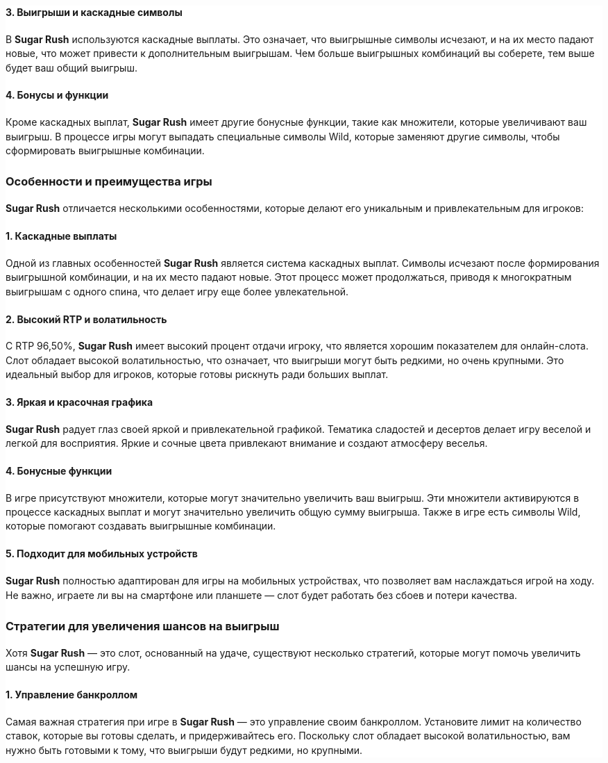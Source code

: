 #### 3. **Выигрыши и каскадные символы**

В **Sugar Rush** используются каскадные выплаты. Это означает, что выигрышные символы исчезают, и на их место падают новые, что может привести к дополнительным выигрышам. Чем больше выигрышных комбинаций вы соберете, тем выше будет ваш общий выигрыш.

#### 4. **Бонусы и функции**

Кроме каскадных выплат, **Sugar Rush** имеет другие бонусные функции, такие как множители, которые увеличивают ваш выигрыш. В процессе игры могут выпадать специальные символы Wild, которые заменяют другие символы, чтобы сформировать выигрышные комбинации.

### Особенности и преимущества игры

**Sugar Rush** отличается несколькими особенностями, которые делают его уникальным и привлекательным для игроков:

#### 1. **Каскадные выплаты**

Одной из главных особенностей **Sugar Rush** является система каскадных выплат. Символы исчезают после формирования выигрышной комбинации, и на их место падают новые. Этот процесс может продолжаться, приводя к многократным выигрышам с одного спина, что делает игру еще более увлекательной.

#### 2. **Высокий RTP и волатильность**

С RTP 96,50%, **Sugar Rush** имеет высокий процент отдачи игроку, что является хорошим показателем для онлайн-слота. Слот обладает высокой волатильностью, что означает, что выигрыши могут быть редкими, но очень крупными. Это идеальный выбор для игроков, которые готовы рискнуть ради больших выплат.

#### 3. **Яркая и красочная графика**

**Sugar Rush** радует глаз своей яркой и привлекательной графикой. Тематика сладостей и десертов делает игру веселой и легкой для восприятия. Яркие и сочные цвета привлекают внимание и создают атмосферу веселья.

#### 4. **Бонусные функции**

В игре присутствуют множители, которые могут значительно увеличить ваш выигрыш. Эти множители активируются в процессе каскадных выплат и могут значительно увеличить общую сумму выигрыша. Также в игре есть символы Wild, которые помогают создавать выигрышные комбинации.

#### 5. **Подходит для мобильных устройств**

**Sugar Rush** полностью адаптирован для игры на мобильных устройствах, что позволяет вам наслаждаться игрой на ходу. Не важно, играете ли вы на смартфоне или планшете — слот будет работать без сбоев и потери качества.

### Стратегии для увеличения шансов на выигрыш

Хотя **Sugar Rush** — это слот, основанный на удаче, существуют несколько стратегий, которые могут помочь увеличить шансы на успешную игру.

#### 1. **Управление банкроллом**

Самая важная стратегия при игре в **Sugar Rush** — это управление своим банкроллом. Установите лимит на количество ставок, которые вы готовы сделать, и придерживайтесь его. Поскольку слот обладает высокой волатильностью, вам нужно быть готовыми к тому, что выигрыши будут редкими, но крупными.
